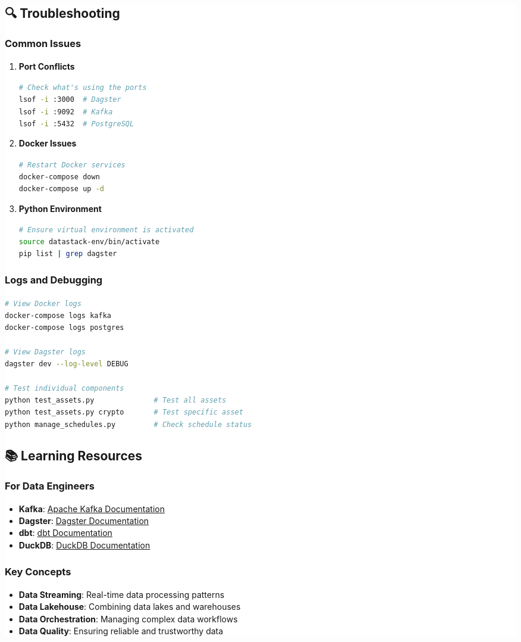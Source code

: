 ## 🔍 Troubleshooting

### **Common Issues**

1. **Port Conflicts**
   ```bash
   # Check what's using the ports
   lsof -i :3000  # Dagster
   lsof -i :9092  # Kafka
   lsof -i :5432  # PostgreSQL
   ```

2. **Docker Issues**
   ```bash
   # Restart Docker services
   docker-compose down
   docker-compose up -d
   ```

3. **Python Environment**
   ```bash
   # Ensure virtual environment is activated
   source datastack-env/bin/activate
   pip list | grep dagster
   ```

### **Logs and Debugging**
```bash
# View Docker logs
docker-compose logs kafka
docker-compose logs postgres

# View Dagster logs
dagster dev --log-level DEBUG

# Test individual components
python test_assets.py              # Test all assets
python test_assets.py crypto       # Test specific asset
python manage_schedules.py         # Check schedule status
```

## 📚 Learning Resources

### **For Data Engineers**
- **Kafka**: [Apache Kafka Documentation](https://kafka.apache.org/documentation/)
- **Dagster**: [Dagster Documentation](https://docs.dagster.io/)
- **dbt**: [dbt Documentation](https://docs.getdbt.com/)
- **DuckDB**: [DuckDB Documentation](https://duckdb.org/docs/)

### **Key Concepts**
- **Data Streaming**: Real-time data processing patterns
- **Data Lakehouse**: Combining data lakes and warehouses
- **Data Orchestration**: Managing complex data workflows
- **Data Quality**: Ensuring reliable and trustworthy data
